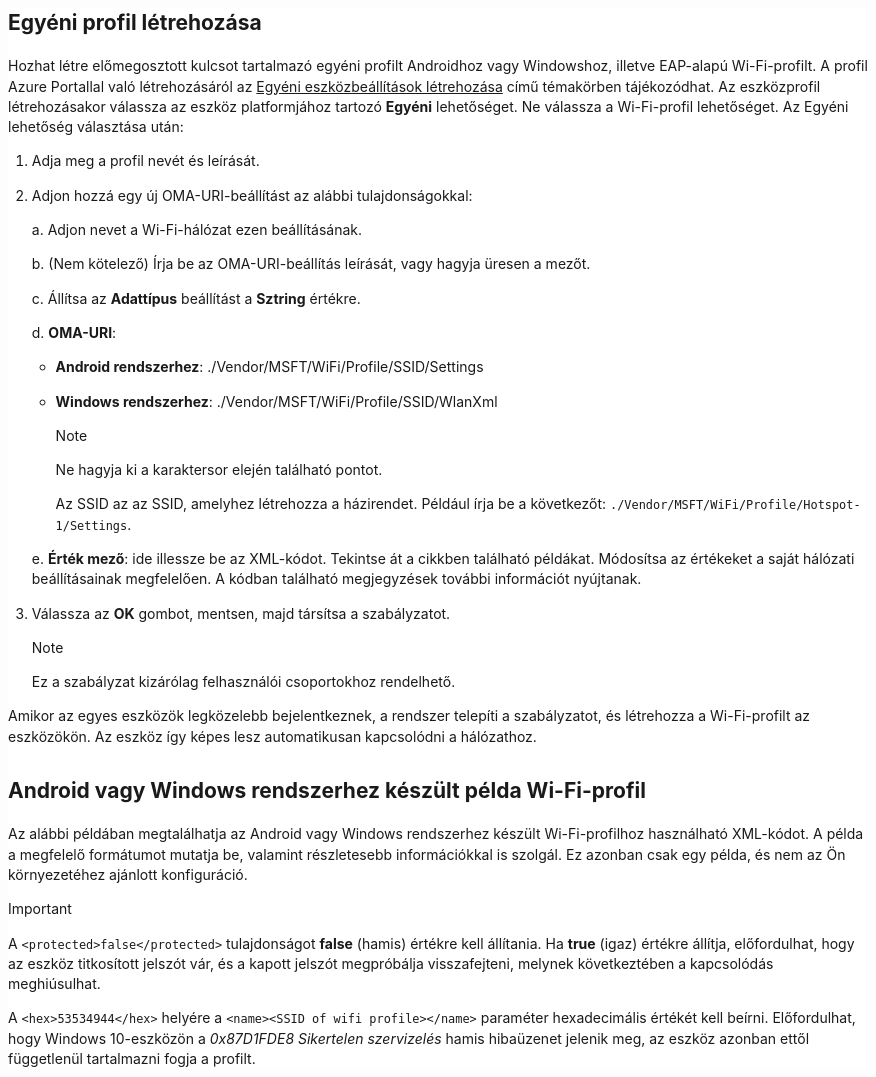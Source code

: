 ## <a name="create-a-custom-profile"></a>Egyéni profil létrehozása
Hozhat létre előmegosztott kulcsot tartalmazó egyéni profilt Androidhoz vagy Windowshoz, illetve EAP-alapú Wi-Fi-profilt. A profil Azure Portallal való létrehozásáról az [Egyéni eszközbeállítások létrehozása](custom-settings-configure.md) című témakörben tájékozódhat. Az eszközprofil létrehozásakor válassza az eszköz platformjához tartozó **Egyéni** lehetőséget. Ne válassza a Wi-Fi-profil lehetőséget. Az Egyéni lehetőség választása után: 

1. Adja meg a profil nevét és leírását.
2. Adjon hozzá egy új OMA-URI-beállítást az alábbi tulajdonságokkal: 

   a. Adjon nevet a Wi-Fi-hálózat ezen beállításának.

   b. (Nem kötelező) Írja be az OMA-URI-beállítás leírását, vagy hagyja üresen a mezőt.

   c. Állítsa az **Adattípus** beállítást a **Sztring** értékre.

   d. **OMA-URI**:

   - **Android rendszerhez**: ./Vendor/MSFT/WiFi/Profile/SSID/Settings
   - **Windows rendszerhez**: ./Vendor/MSFT/WiFi/Profile/SSID/WlanXml

     > [!NOTE]
     > Ne hagyja ki a karaktersor elején található pontot.

     Az SSID az az SSID, amelyhez létrehozza a házirendet. Például írja be a következőt: `./Vendor/MSFT/WiFi/Profile/Hotspot-1/Settings`.

   e. **Érték mező**: ide illessze be az XML-kódot. Tekintse át a cikkben található példákat. Módosítsa az értékeket a saját hálózati beállításainak megfelelően. A kódban található megjegyzések további információt nyújtanak.
3. Válassza az **OK** gombot, mentsen, majd társítsa a szabályzatot.

    > [!NOTE]
    > Ez a szabályzat kizárólag felhasználói csoportokhoz rendelhető.

Amikor az egyes eszközök legközelebb bejelentkeznek, a rendszer telepíti a szabályzatot, és létrehozza a Wi-Fi-profilt az eszközökön. Az eszköz így képes lesz automatikusan kapcsolódni a hálózathoz.

## <a name="android-or-windows-wi-fi-profile-example"></a>Android vagy Windows rendszerhez készült példa Wi-Fi-profil

Az alábbi példában megtalálhatja az Android vagy Windows rendszerhez készült Wi-Fi-profilhoz használható XML-kódot. A példa a megfelelő formátumot mutatja be, valamint részletesebb információkkal is szolgál. Ez azonban csak egy példa, és nem az Ön környezetéhez ajánlott konfiguráció.

> [!IMPORTANT]
>
> A `<protected>false</protected>` tulajdonságot **false** (hamis) értékre kell állítania. Ha **true** (igaz) értékre állítja, előfordulhat, hogy az eszköz titkosított jelszót vár, és a kapott jelszót megpróbálja visszafejteni, melynek következtében a kapcsolódás meghiúsulhat.
>
>  A `<hex>53534944</hex>` helyére a `<name><SSID of wifi profile></name>` paraméter hexadecimális értékét kell beírni.
>  Előfordulhat, hogy Windows 10-eszközön a *0x87D1FDE8 Sikertelen szervizelés* hamis hibaüzenet jelenik meg, az eszköz azonban ettől függetlenül tartalmazni fogja a profilt.
